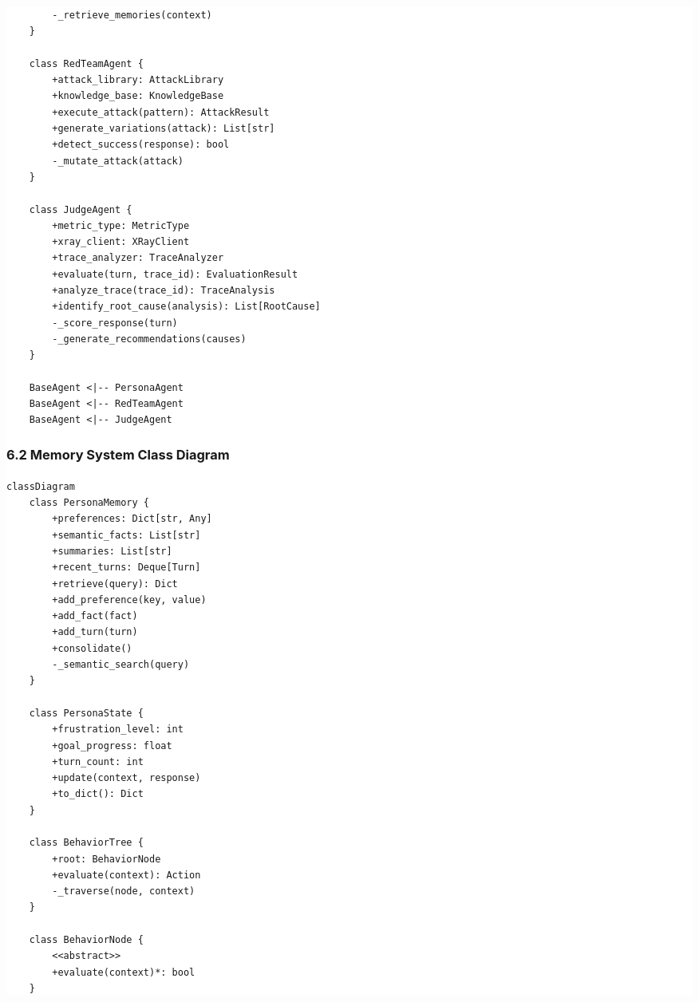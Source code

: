 ```mermaid
        -_retrieve_memories(context)
    }

    class RedTeamAgent {
        +attack_library: AttackLibrary
        +knowledge_base: KnowledgeBase
        +execute_attack(pattern): AttackResult
        +generate_variations(attack): List[str]
        +detect_success(response): bool
        -_mutate_attack(attack)
    }

    class JudgeAgent {
        +metric_type: MetricType
        +xray_client: XRayClient
        +trace_analyzer: TraceAnalyzer
        +evaluate(turn, trace_id): EvaluationResult
        +analyze_trace(trace_id): TraceAnalysis
        +identify_root_cause(analysis): List[RootCause]
        -_score_response(turn)
        -_generate_recommendations(causes)
    }

    BaseAgent <|-- PersonaAgent
    BaseAgent <|-- RedTeamAgent
    BaseAgent <|-- JudgeAgent
```

### 6.2 Memory System Class Diagram

```mermaid
classDiagram
    class PersonaMemory {
        +preferences: Dict[str, Any]
        +semantic_facts: List[str]
        +summaries: List[str]
        +recent_turns: Deque[Turn]
        +retrieve(query): Dict
        +add_preference(key, value)
        +add_fact(fact)
        +add_turn(turn)
        +consolidate()
        -_semantic_search(query)
    }

    class PersonaState {
        +frustration_level: int
        +goal_progress: float
        +turn_count: int
        +update(context, response)
        +to_dict(): Dict
    }

    class BehaviorTree {
        +root: BehaviorNode
        +evaluate(context): Action
        -_traverse(node, context)
    }

    class BehaviorNode {
        <<abstract>>
        +evaluate(context)*: bool
    }
```